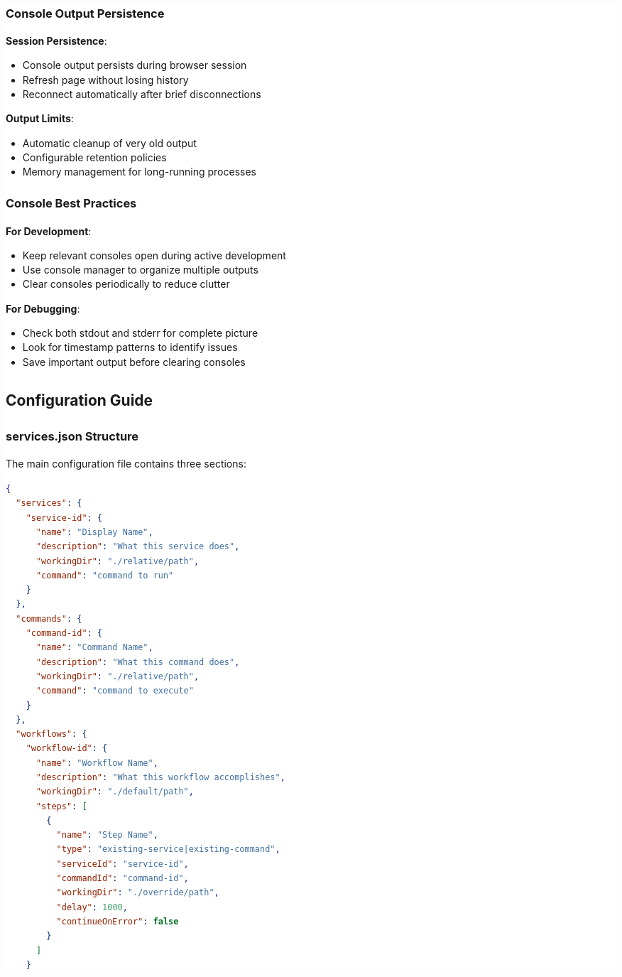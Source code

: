 ### Console Output Persistence

**Session Persistence**:
- Console output persists during browser session
- Refresh page without losing history
- Reconnect automatically after brief disconnections

**Output Limits**:
- Automatic cleanup of very old output
- Configurable retention policies
- Memory management for long-running processes

### Console Best Practices

**For Development**:
- Keep relevant consoles open during active development
- Use console manager to organize multiple outputs
- Clear consoles periodically to reduce clutter

**For Debugging**:
- Check both stdout and stderr for complete picture
- Look for timestamp patterns to identify issues
- Save important output before clearing consoles

## Configuration Guide

### services.json Structure

The main configuration file contains three sections:

```json
{
  "services": {
    "service-id": {
      "name": "Display Name",
      "description": "What this service does",
      "workingDir": "./relative/path",
      "command": "command to run"
    }
  },
  "commands": {
    "command-id": {
      "name": "Command Name", 
      "description": "What this command does",
      "workingDir": "./relative/path",
      "command": "command to execute"
    }
  },
  "workflows": {
    "workflow-id": {
      "name": "Workflow Name",
      "description": "What this workflow accomplishes", 
      "workingDir": "./default/path",
      "steps": [
        {
          "name": "Step Name",
          "type": "existing-service|existing-command",
          "serviceId": "service-id",
          "commandId": "command-id",
          "workingDir": "./override/path",
          "delay": 1000,
          "continueOnError": false
        }
      ]
    }
```